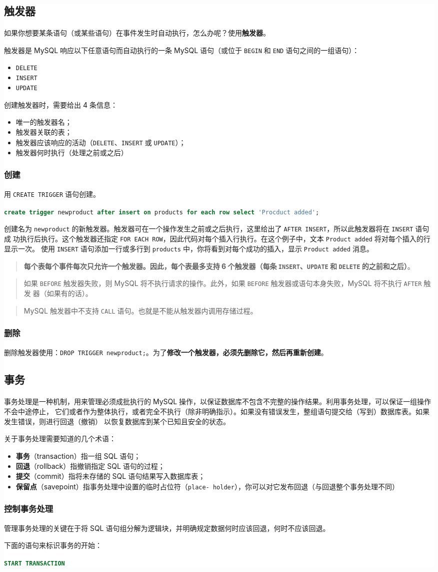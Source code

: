 
## 触发器
如果你想要某条语句（或某些语句）在事件发生时自动执行，怎么办呢？使用**触发器**。

触发器是 MySQL 响应以下任意语句而自动执行的一条 MySQL 语句（或位于 `BEGIN` 和 `END` 语句之间的一组语句）：
- `DELETE`
- `INSERT`
- `UPDATE`

创建触发器时，需要给出 4 条信息：
- 唯一的触发器名；
- 触发器关联的表；
- 触发器应该响应的活动（`DELETE`、`INSERT` 或 `UPDATE`）；
- 触发器何时执行（处理之前或之后）

### 创建
用 `CREATE TRIGGER` 语句创建。
```sql
create trigger newproduct after insert on products for each row select 'Procduct added';
```
创建名为 `newproduct` 的新触发器。触发器可在一个操作发生之前或之后执行，这里给出了 `AFTER INSERT`，所以此触发器将在 `INSERT` 语句成
功执行后执行。这个触发器还指定 `FOR EACH ROW`，因此代码对每个插入行执行。在这个例子中，文本 `Product added` 将对每个插入的行显示一次。
使用 `INSERT` 语句添加一行或多行到 `products` 中，你将看到对每个成功的插入，显示 `Product added` 消息。

> **每个表每个事件每次只允许一个触发器。因此，每个表最多支持 6 个触发器（每条 `INSERT`、`UPDATE` 和 `DELETE` 的之前和之后）**。

> 如果 `BEFORE` 触发器失败，则 MySQL 将不执行请求的操作。此外，如果 `BEFORE` 触发器或语句本身失败，MySQL 将不执行 `AFTER` 触发
器（如果有的话）。

> MySQL 触发器中不支持 `CALL` 语句。也就是不能从触发器内调用存储过程。

### 删除
删除触发器使用：`DROP TRIGGER newproduct;`。为了**修改一个触发器，必须先删除它，然后再重新创建**。

## 事务
事务处理是一种机制，用来管理必须成批执行的 MySQL 操作，以保证数据库不包含不完整的操作结果。利用事务处理，可以保证一组操作不会中途停止，
它们或者作为整体执行，或者完全不执行（除非明确指示）。如果没有错误发生，整组语句提交给（写到）数据库表。如果发生错误，则进行回退（撤销）
以恢复数据库到某个已知且安全的状态。

关于事务处理需要知道的几个术语：
- **事务**（transaction）指一组 SQL 语句；
- **回退**（rollback）指撤销指定 SQL 语句的过程；
- **提交**（commit）指将未存储的 SQL 语句结果写入数据库表；
- **保留点**（savepoint）指事务处理中设置的临时占位符（`place- holder`），你可以对它发布回退（与回退整个事务处理不同）

### 控制事务处理
管理事务处理的关键在于将 SQL 语句组分解为逻辑块，并明确规定数据何时应该回退，何时不应该回退。

下面的语句来标识事务的开始：
```sql
START TRANSACTION
```
